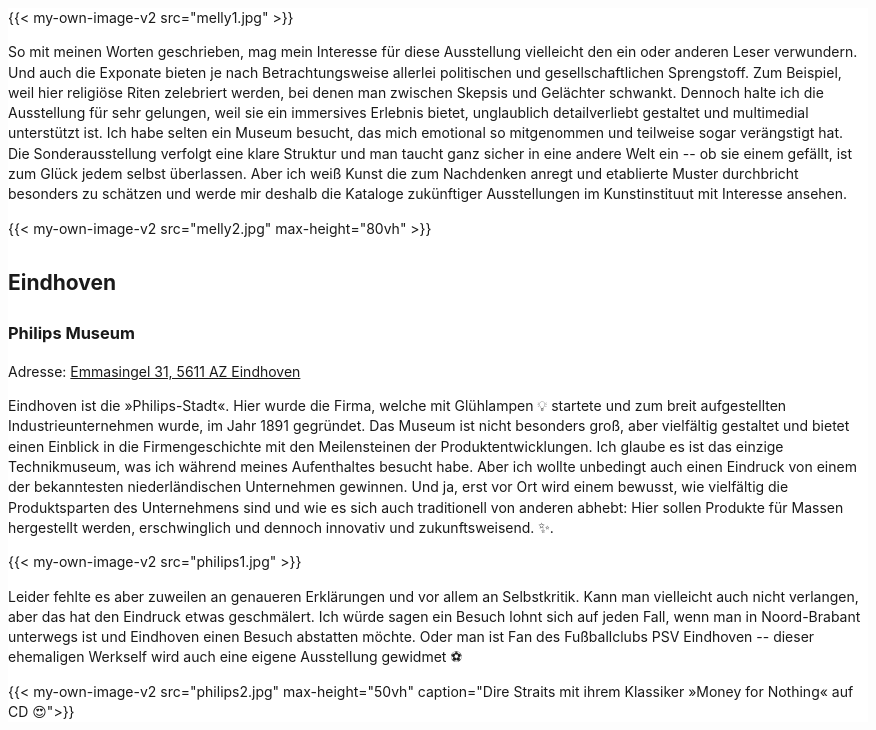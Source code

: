 {{< my-own-image-v2 src="melly1.jpg" >}}

So mit meinen Worten geschrieben, mag mein Interesse für diese Ausstellung vielleicht den ein oder anderen Leser verwundern. Und auch die Exponate bieten je nach Betrachtungsweise allerlei politischen und gesellschaftlichen Sprengstoff. Zum Beispiel, weil hier religiöse Riten zelebriert werden, bei denen man zwischen Skepsis und Gelächter schwankt. Dennoch halte ich die Ausstellung für sehr gelungen, weil sie ein immersives Erlebnis bietet, unglaublich detailverliebt gestaltet und multimedial unterstützt ist. Ich habe selten ein Museum besucht, das mich emotional so mitgenommen und teilweise sogar verängstigt hat. Die Sonderausstellung verfolgt eine klare Struktur und man taucht ganz sicher in eine andere Welt ein -- ob sie einem gefällt, ist zum Glück jedem selbst überlassen. Aber ich weiß Kunst die zum Nachdenken anregt und etablierte Muster durchbricht besonders zu schätzen und werde mir deshalb die Kataloge zukünftiger Ausstellungen im Kunstinstituut mit Interesse ansehen.

{{< my-own-image-v2 src="melly2.jpg" max-height="80vh" >}}

## Eindhoven
### Philips Museum
Adresse: [Emmasingel 31, 5611 AZ Eindhoven](https://goo.gl/maps/Ndz7bWwbtX6AqVgq6)

Eindhoven ist die &raquo;Philips-Stadt&laquo;. Hier wurde die Firma, welche mit Glühlampen :bulb: startete und zum breit aufgestellten Industrieunternehmen wurde, im Jahr 1891 gegründet. Das Museum ist nicht besonders groß, aber vielfältig gestaltet und bietet einen Einblick in die Firmengeschichte mit den Meilensteinen der Produktentwicklungen. Ich glaube es ist das einzige Technikmuseum, was ich während meines Aufenthaltes besucht habe. Aber ich wollte unbedingt auch einen Eindruck von einem der bekanntesten niederländischen Unternehmen gewinnen. Und ja, erst vor Ort wird einem bewusst, wie vielfältig die Produktsparten des Unternehmens sind und wie es sich auch traditionell von anderen abhebt: Hier sollen Produkte für Massen hergestellt werden, erschwinglich und dennoch innovativ und zukunftsweisend. :sparkles:.

{{< my-own-image-v2 src="philips1.jpg" >}}

Leider fehlte es aber zuweilen an genaueren Erklärungen und vor allem an Selbstkritik. Kann man vielleicht auch nicht verlangen, aber das hat den Eindruck etwas geschmälert. Ich würde sagen ein Besuch lohnt sich auf jeden Fall, wenn man in Noord-Brabant unterwegs ist und Eindhoven einen Besuch abstatten möchte. Oder man ist Fan des Fußballclubs PSV Eindhoven -- dieser ehemaligen Werkself wird auch eine eigene Ausstellung gewidmet :soccer:

{{< my-own-image-v2 src="philips2.jpg" max-height="50vh" caption="Dire Straits mit ihrem Klassiker &raquo;Money for Nothing&laquo; auf CD 😍">}}

